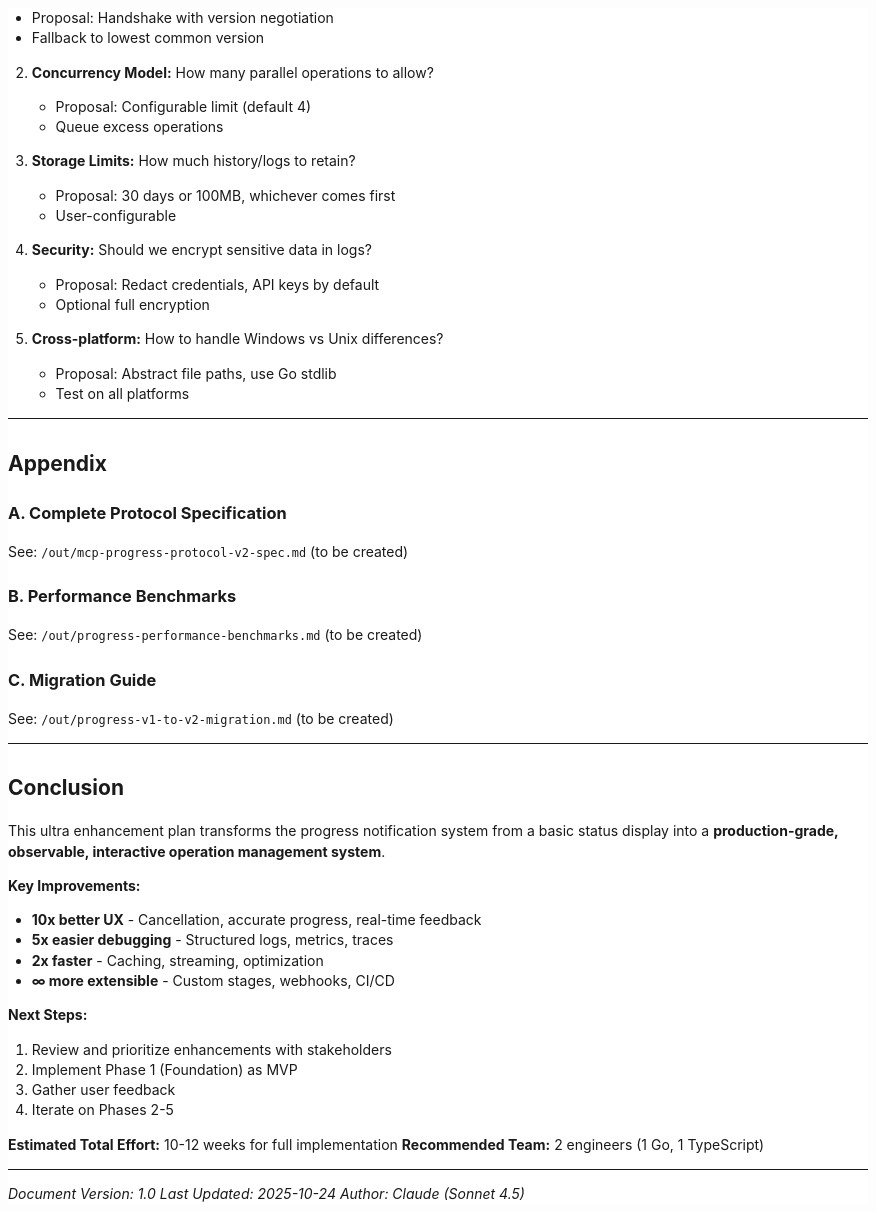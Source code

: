    - Proposal: Handshake with version negotiation
   - Fallback to lowest common version

2. **Concurrency Model:** How many parallel operations to allow?

   - Proposal: Configurable limit (default 4)
   - Queue excess operations

3. **Storage Limits:** How much history/logs to retain?

   - Proposal: 30 days or 100MB, whichever comes first
   - User-configurable

4. **Security:** Should we encrypt sensitive data in logs?

   - Proposal: Redact credentials, API keys by default
   - Optional full encryption

5. **Cross-platform:** How to handle Windows vs Unix differences?
   - Proposal: Abstract file paths, use Go stdlib
   - Test on all platforms

---

## Appendix

### A. Complete Protocol Specification

See: `/out/mcp-progress-protocol-v2-spec.md` (to be created)

### B. Performance Benchmarks

See: `/out/progress-performance-benchmarks.md` (to be created)

### C. Migration Guide

See: `/out/progress-v1-to-v2-migration.md` (to be created)

---

## Conclusion

This ultra enhancement plan transforms the progress notification system from a basic status display into a **production-grade, observable, interactive operation management system**.

**Key Improvements:**

- **10x better UX** - Cancellation, accurate progress, real-time feedback
- **5x easier debugging** - Structured logs, metrics, traces
- **2x faster** - Caching, streaming, optimization
- **∞ more extensible** - Custom stages, webhooks, CI/CD

**Next Steps:**

1. Review and prioritize enhancements with stakeholders
2. Implement Phase 1 (Foundation) as MVP
3. Gather user feedback
4. Iterate on Phases 2-5

**Estimated Total Effort:** 10-12 weeks for full implementation
**Recommended Team:** 2 engineers (1 Go, 1 TypeScript)

---

_Document Version: 1.0_
_Last Updated: 2025-10-24_
_Author: Claude (Sonnet 4.5)_
